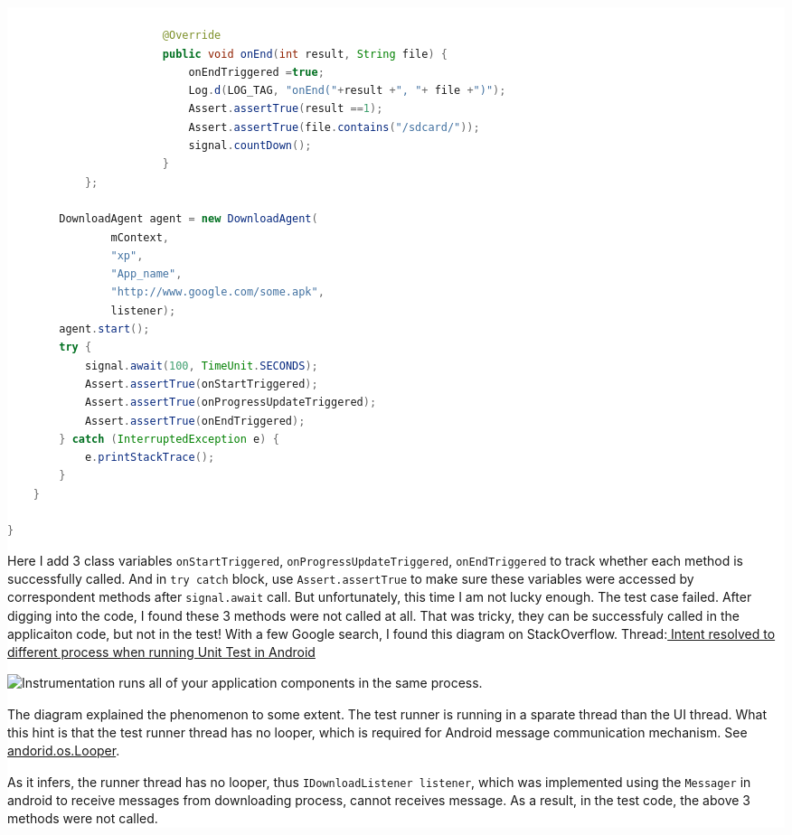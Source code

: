 ```java

	        			@Override
	        			public void onEnd(int result, String file) {
	        				onEndTriggered =true;
	        				Log.d(LOG_TAG, "onEnd("+result +", "+ file +")");
	        				Assert.assertTrue(result ==1);
	        				Assert.assertTrue(file.contains("/sdcard/"));
	        				signal.countDown();
	        			}
	        };

		DownloadAgent agent = new DownloadAgent(
				mContext,
				"xp",
				"App_name",
				"http://www.google.com/some.apk",
				listener);
		agent.start();
		try {
			signal.await(100, TimeUnit.SECONDS);
			Assert.assertTrue(onStartTriggered);
			Assert.assertTrue(onProgressUpdateTriggered);
			Assert.assertTrue(onEndTriggered);
		} catch (InterruptedException e) {
			e.printStackTrace();
		}
	}

}

```

Here I add 3 class variables `onStartTriggered`, `onProgressUpdateTriggered`, `onEndTriggered` to track whether each method is successfully called. And in `try catch` block, use `Assert.assertTrue` to make sure these variables were accessed by correspondent methods after `signal.await` call. But unfortunately, this time I am not lucky enough. The test case failed.
After digging into the code, I found these 3 methods were not called at all. That was tricky, they can be successfuly called in the applicaiton code, but not in the test!
With a few Google search, I found this diagram on StackOverflow. Thread:[ Intent resolved to different process when running Unit Test in Android](http://stackoverflow.com/questions/6445247/intent-resolved-to-different-process-when-running-unit-test-in-android)

![Instrumentation runs all of your application components in the same process.](http://i.stack.imgur.com/5cjBh.png)

The diagram explained the phenomenon to some extent.
The test runner is running in a sparate thread than the UI thread. What this hint is that the test runner thread has no looper, which is required for Android message communication mechanism. See [andorid.os.Looper](http://developer.android.com/reference/android/os/Looper.html).

As it infers, the runner thread has no looper, thus `IDownloadListener listener`, which was implemented using the `Messager` in android to receive messages from downloading process, cannot receives message. As a result, in the test code, the above 3 methods were not called.
